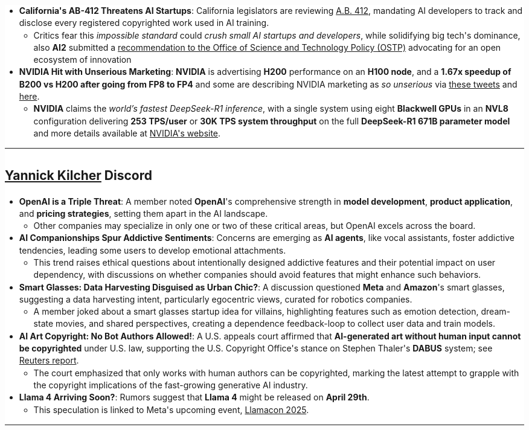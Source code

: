 - **California's AB-412 Threatens AI Startups**: California legislators are reviewing [A.B. 412](https://www.eff.org/deeplinks/2025/03/californias-ab-412-bill-could-crush-startups-and-cement-big-tech-ai-monopoly), mandating AI developers to track and disclose every registered copyrighted work used in AI training.
   - Critics fear this *impossible standard* could *crush small AI startups and developers*, while solidifying big tech's dominance, also **AI2** submitted a [recommendation to the Office of Science and Technology Policy (OSTP)](https://allenai.org/blog/OSTP) advocating for an open ecosystem of innovation
- **NVIDIA Hit with Unserious Marketing**: **NVIDIA** is advertising **H200** performance on an **H100 node**, and a **1.67x speedup of B200 vs H200 after going from FP8 to FP4** and some are describing NVIDIA marketing as *so unserious* via [these tweets](https://x.com/_clashluke/status/1902411786554355836) and [here](https://x.com/NVIDIAAIDev/status/1902068372608852304).
   - **NVIDIA** claims the *world’s fastest DeepSeek-R1 inference*, with a single system using eight **Blackwell GPUs** in an **NVL8** configuration delivering **253 TPS/user** or **30K TPS system throughput** on the full **DeepSeek-R1 671B parameter model** and more details available at [NVIDIA's website](https://nvda.ws/3FzAzCO).



---



## [Yannick Kilcher](https://discord.com/channels/714501525455634453) Discord

- **OpenAI is a Triple Threat**: A member noted **OpenAI**'s comprehensive strength in **model development**, **product application**, and **pricing strategies**, setting them apart in the AI landscape.
   - Other companies may specialize in only one or two of these critical areas, but OpenAI excels across the board.
- **AI Companionships Spur Addictive Sentiments**: Concerns are emerging as **AI agents**, like vocal assistants, foster addictive tendencies, leading some users to develop emotional attachments.
   - This trend raises ethical questions about intentionally designed addictive features and their potential impact on user dependency, with discussions on whether companies should avoid features that might enhance such behaviors.
- **Smart Glasses: Data Harvesting Disguised as Urban Chic?**: A discussion questioned **Meta** and **Amazon**'s smart glasses, suggesting a data harvesting intent, particularly egocentric views, curated for robotics companies.
   - A member joked about a smart glasses startup idea for villains, highlighting features such as emotion detection, dream-state movies, and shared perspectives, creating a dependence feedback-loop to collect user data and train models.
- **AI Art Copyright: No Bot Authors Allowed!**: A U.S. appeals court affirmed that **AI-generated art without human input cannot be copyrighted** under U.S. law, supporting the U.S. Copyright Office's stance on Stephen Thaler's **DABUS** system; see [Reuters report](https://www.yahoo.com/news/us-appeals-court-rejects-copyrights-171203999.html).
   - The court emphasized that only works with human authors can be copyrighted, marking the latest attempt to grapple with the copyright implications of the fast-growing generative AI industry.
- **Llama 4 Arriving Soon?**: Rumors suggest that **Llama 4** might be released on **April 29th**.
   - This speculation is linked to Meta's upcoming event, [Llamacon 2025](https://www.meta.com/blog/connect-2025-llamacon-save-the-date/).



---